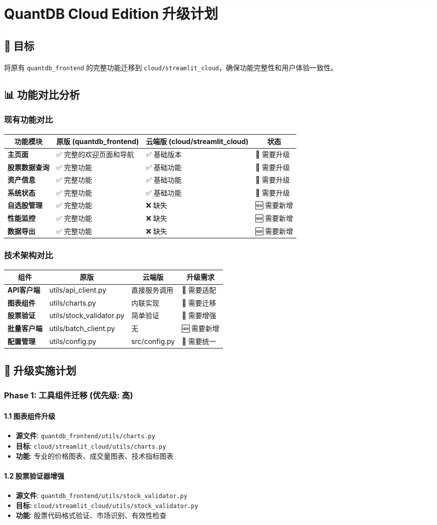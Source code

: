# QuantDB Cloud Edition 升级计划

## 🎯 目标
将原有 `quantdb_frontend` 的完整功能迁移到 `cloud/streamlit_cloud`，确保功能完整性和用户体验一致性。

## 📊 功能对比分析

### 现有功能对比

| 功能模块 | 原版 (quantdb_frontend) | 云端版 (cloud/streamlit_cloud) | 状态 |
|----------|------------------------|--------------------------------|------|
| **主页面** | ✅ 完整的欢迎页面和导航 | ✅ 基础版本 | 🔄 需要升级 |
| **股票数据查询** | ✅ 完整功能 | ✅ 基础功能 | 🔄 需要升级 |
| **资产信息** | ✅ 完整功能 | ✅ 基础功能 | 🔄 需要升级 |
| **系统状态** | ✅ 完整功能 | ✅ 基础功能 | 🔄 需要升级 |
| **自选股管理** | ✅ 完整功能 | ❌ 缺失 | 🆕 需要新增 |
| **性能监控** | ✅ 完整功能 | ❌ 缺失 | 🆕 需要新增 |
| **数据导出** | ✅ 完整功能 | ❌ 缺失 | 🆕 需要新增 |

### 技术架构对比

| 组件 | 原版 | 云端版 | 升级需求 |
|------|------|--------|----------|
| **API客户端** | utils/api_client.py | 直接服务调用 | 🔄 需要适配 |
| **图表组件** | utils/charts.py | 内联实现 | 🔄 需要迁移 |
| **股票验证** | utils/stock_validator.py | 简单验证 | 🔄 需要增强 |
| **批量客户端** | utils/batch_client.py | 无 | 🆕 需要新增 |
| **配置管理** | utils/config.py | src/config.py | 🔄 需要统一 |

## 🚀 升级实施计划

### Phase 1: 工具组件迁移 (优先级: 高)

#### 1.1 图表组件升级
- **源文件**: `quantdb_frontend/utils/charts.py`
- **目标**: `cloud/streamlit_cloud/utils/charts.py`
- **功能**: 专业的价格图表、成交量图表、技术指标图表

#### 1.2 股票验证器增强
- **源文件**: `quantdb_frontend/utils/stock_validator.py`
- **目标**: `cloud/streamlit_cloud/utils/stock_validator.py`
- **功能**: 股票代码格式验证、市场识别、有效性检查
